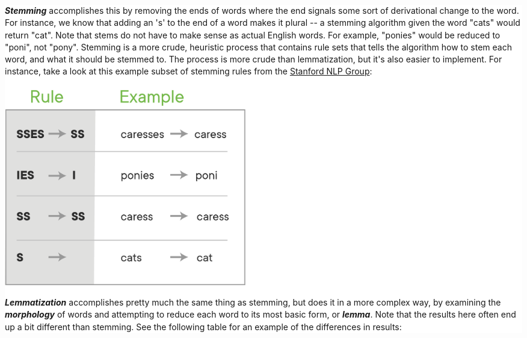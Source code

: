 **_Stemming_** accomplishes this by removing the ends of words where the end signals some sort of derivational change to the word. For instance, we know that adding an 's' to the end of a word makes it plural -- a stemming algorithm given the word "cats" would return "cat".  Note that stems do not have to make sense as actual English words. For example, "ponies" would be reduced to "poni", not "pony". Stemming is a more crude, heuristic process that contains rule sets that tells the algorithm how to stem each word, and what it should be stemmed to. The process is more crude than lemmatization, but it's also easier to implement. For instance, take a look at this example subset of stemming rules from the [Stanford NLP Group](https://nlp.stanford.edu/IR-book/html/htmledition/stemming-and-lemmatization-1.html):

<img src='images/new_stemming.png' width="400">

**_Lemmatization_** accomplishes pretty much the same thing as stemming, but does it in a more complex way, by examining the **_morphology_** of words and attempting to reduce each word to its most basic form, or **_lemma_**.  Note that the results here often end up a bit different than stemming.  See the following table for an example of the differences in results:
